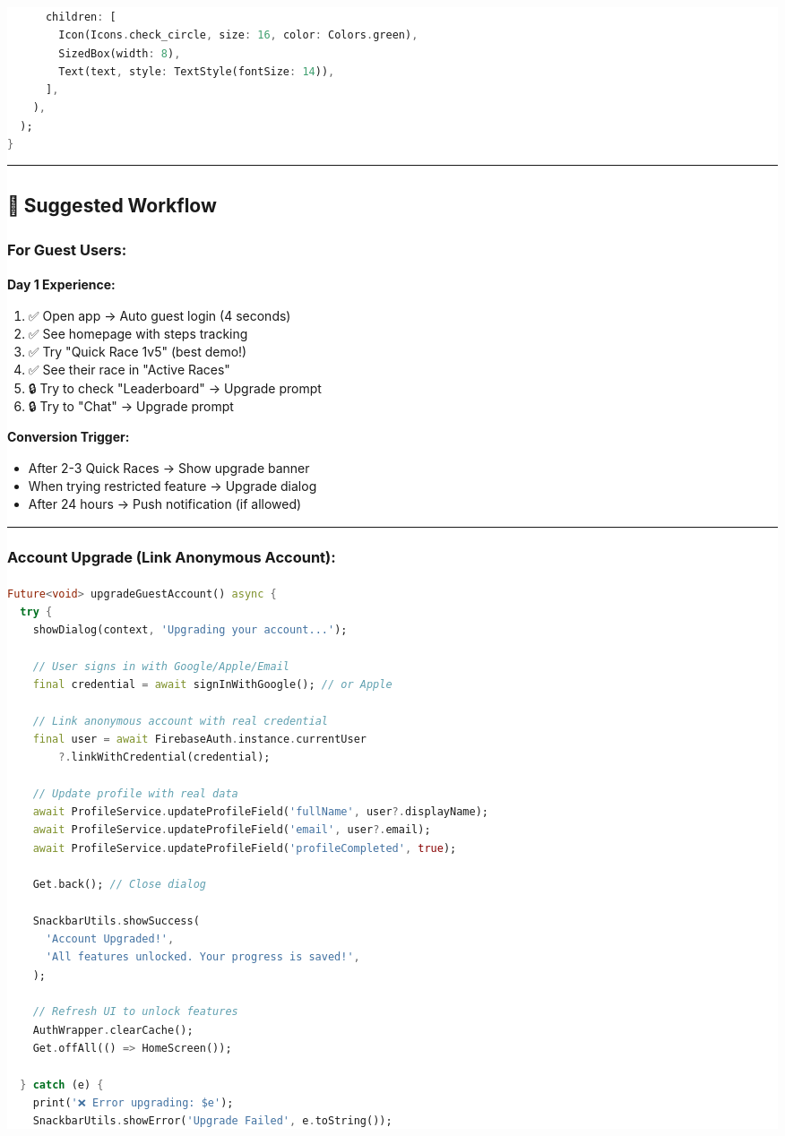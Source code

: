 ```dart
      children: [
        Icon(Icons.check_circle, size: 16, color: Colors.green),
        SizedBox(width: 8),
        Text(text, style: TextStyle(fontSize: 14)),
      ],
    ),
  );
}
```

---

## 🎯 Suggested Workflow

### **For Guest Users:**

**Day 1 Experience:**
1. ✅ Open app → Auto guest login (4 seconds)
2. ✅ See homepage with steps tracking
3. ✅ Try "Quick Race 1v5" (best demo!)
4. ✅ See their race in "Active Races"
5. 🔒 Try to check "Leaderboard" → Upgrade prompt
6. 🔒 Try to "Chat" → Upgrade prompt

**Conversion Trigger:**
- After 2-3 Quick Races → Show upgrade banner
- When trying restricted feature → Upgrade dialog
- After 24 hours → Push notification (if allowed)

---

### **Account Upgrade (Link Anonymous Account):**

```dart
Future<void> upgradeGuestAccount() async {
  try {
    showDialog(context, 'Upgrading your account...');

    // User signs in with Google/Apple/Email
    final credential = await signInWithGoogle(); // or Apple

    // Link anonymous account with real credential
    final user = await FirebaseAuth.instance.currentUser
        ?.linkWithCredential(credential);

    // Update profile with real data
    await ProfileService.updateProfileField('fullName', user?.displayName);
    await ProfileService.updateProfileField('email', user?.email);
    await ProfileService.updateProfileField('profileCompleted', true);

    Get.back(); // Close dialog

    SnackbarUtils.showSuccess(
      'Account Upgraded!',
      'All features unlocked. Your progress is saved!',
    );

    // Refresh UI to unlock features
    AuthWrapper.clearCache();
    Get.offAll(() => HomeScreen());

  } catch (e) {
    print('❌ Error upgrading: $e');
    SnackbarUtils.showError('Upgrade Failed', e.toString());
```